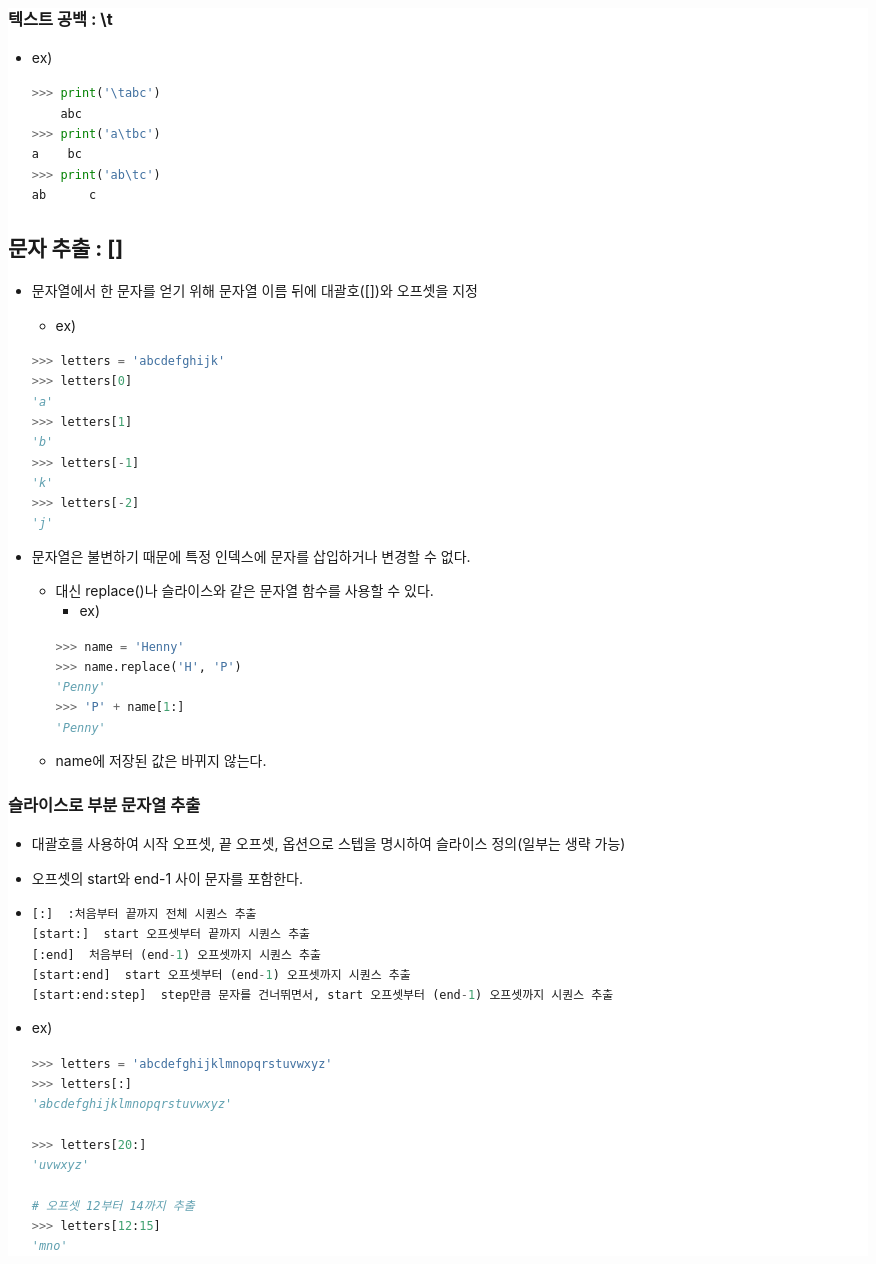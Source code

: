 ### 텍스트 공백 : \t
- ex)
  ```python
  >>> print('\tabc')
      abc
  >>> print('a\tbc')
  a    bc
  >>> print('ab\tc')
  ab      c
  ```


## 문자 추출 : []
- 문자열에서 한 문자를 얻기 위해 문자열 이름 뒤에 대괄호([])와 오프셋을 지정
    - ex)
    ```python
    >>> letters = 'abcdefghijk'
    >>> letters[0]
    'a'
    >>> letters[1]
    'b'
    >>> letters[-1]
    'k'
    >>> letters[-2]
    'j'
    ```

- 문자열은 불변하기 때문에 특정 인덱스에 문자를 삽입하거나 변경할 수 없다.
    - 대신 replace()나 슬라이스와 같은 문자열 함수를 사용할 수 있다. 
        - ex)
        ```python
        >>> name = 'Henny'
        >>> name.replace('H', 'P')
        'Penny'
        >>> 'P' + name[1:]
        'Penny'
        ```
    - name에 저장된 값은 바뀌지 않는다. 

### 슬라이스로 부분 문자열 추출

- 대괄호를 사용하여 시작 오프셋, 끝 오프셋, 옵션으로 스텝을 명시하여 슬라이스 정의(일부는 생략 가능)
- 오프셋의 start와 end-1 사이 문자를 포함한다.

- ```python
  [:]  :처음부터 끝까지 전체 시퀀스 추출
  [start:]  start 오프셋부터 끝까지 시퀀스 추출
  [:end]  처음부터 (end-1) 오프셋까지 시퀀스 추출
  [start:end]  start 오프셋부터 (end-1) 오프셋까지 시퀀스 추출
  [start:end:step]  step만큼 문자를 건너뛰면서, start 오프셋부터 (end-1) 오프셋까지 시퀀스 추출
  ```

- ex)
    ```python
    >>> letters = 'abcdefghijklmnopqrstuvwxyz'
    >>> letters[:]
    'abcdefghijklmnopqrstuvwxyz'

    >>> letters[20:]
    'uvwxyz'

    # 오프셋 12부터 14까지 추출
    >>> letters[12:15]
    'mno'
  ```